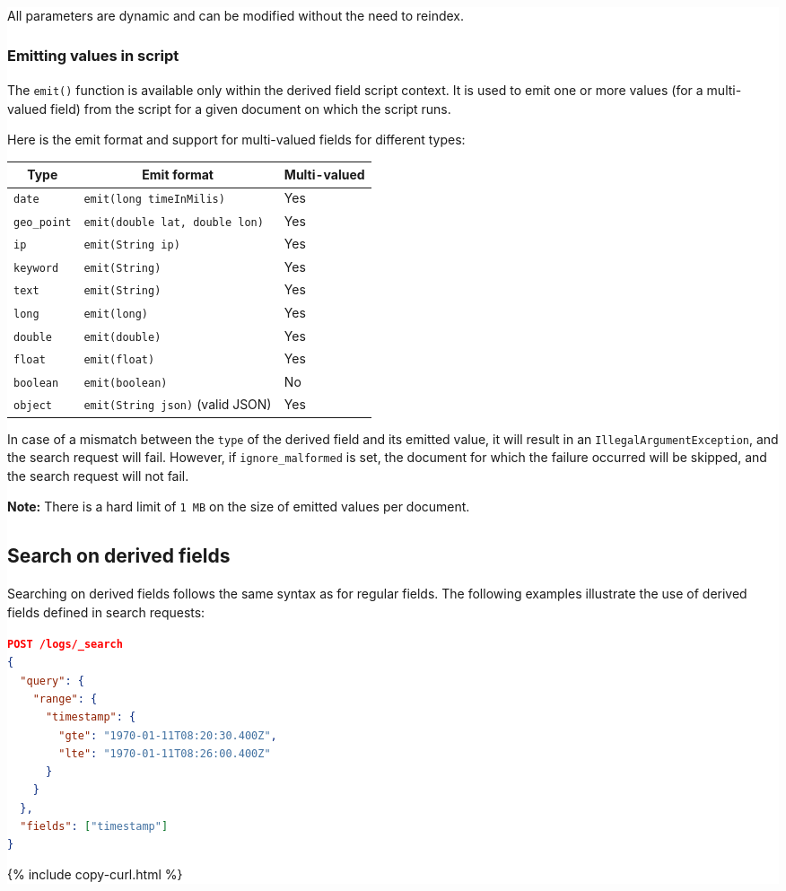 All parameters are dynamic and can be modified without the need to reindex.

### Emitting values in script

The `emit()` function is available only within the derived field script context. It is used to emit one or more values (for a multi-valued field) from the script for a given document on which the script runs.

Here is the emit format and support for multi-valued fields for different types:

| Type      | Emit format                      | Multi-valued |
|-----------|----------------------------------|--------------|
| `date`    | `emit(long timeInMilis)`         | Yes          |
| `geo_point`| `emit(double lat, double lon)`   | Yes          |
| `ip`      | `emit(String ip)`                | Yes          |
| `keyword` | `emit(String)`                   | Yes          |
| `text`    | `emit(String)`                   | Yes          |
| `long`    | `emit(long)`                     | Yes          |
| `double`  | `emit(double)`                   | Yes          |
| `float`   | `emit(float)`                    | Yes          |
| `boolean` | `emit(boolean)`                  | No           |
| `object`  | `emit(String json)` (valid JSON) | Yes          |

In case of a mismatch between the `type` of the derived field and its emitted value, it will result in an `IllegalArgumentException`, and the search request will fail. However, if `ignore_malformed` is set, the document for which the failure occurred will be skipped, and the search request will not fail.

**Note:** There is a hard limit of `1 MB` on the size of emitted values per document.

## Search on derived fields

Searching on derived fields follows the same syntax as for regular fields. The following examples illustrate the use of derived fields defined in search requests:

```json
POST /logs/_search
{
  "query": {
    "range": {
      "timestamp": {
        "gte": "1970-01-11T08:20:30.400Z",   
        "lte": "1970-01-11T08:26:00.400Z"
      }
    }
  },
  "fields": ["timestamp"]
}
```
{% include copy-curl.html %}
